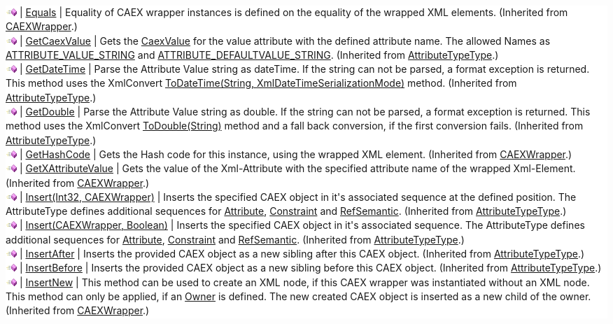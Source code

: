 ![Public method]                 | [Equals][68]                       | Equality of CAEX wrapper instances is defined on the equality of the wrapped XML elements. (Inherited from [CAEXWrapper][3].)                                                                                                                                                                                                                                                                                                                    
![Public method]                 | [GetCaexValue][69]                 | Gets the [CaexValue][70] for the value attribute with the defined attribute name. The allowed Names as [ATTRIBUTE_VALUE_STRING][39] and [ATTRIBUTE_DEFAULTVALUE_STRING][40]. (Inherited from [AttributeTypeType][6].)                                                                                                                                                                                                                            
![Public method]                 | [GetDateTime][71]                  | Parse the Attribute Value string as dateTime. If the string can not be parsed, a format exception is returned. This method uses the XmlConvert [ToDateTime(String, XmlDateTimeSerializationMode)][72] method. (Inherited from [AttributeTypeType][6].)                                                                                                                                                                                           
![Public method]                 | [GetDouble][73]                    | Parse the Attribute Value string as double. If the string can not be parsed, a format exception is returned. This method uses the XmlConvert [ToDouble(String)][74] method and a fall back conversion, if the first conversion fails. (Inherited from [AttributeTypeType][6].)                                                                                                                                                                   
![Public method]                 | [GetHashCode][75]                  | Gets the Hash code for this instance, using the wrapped XML element. (Inherited from [CAEXWrapper][3].)                                                                                                                                                                                                                                                                                                                                          
![Public method]                 | [GetXAttributeValue][76]           | Gets the value of the Xml-Attribute with the specified attribute name of the wrapped Xml-Element. (Inherited from [CAEXWrapper][3].)                                                                                                                                                                                                                                                                                                             
![Public method]                 | [Insert(Int32, CAEXWrapper)][77]   | Inserts the specified CAEX object in it's associated sequence at the defined position. The AttributeType defines additional sequences for [Attribute][11], [Constraint][25] and [RefSemantic][48]. (Inherited from [AttributeTypeType][6].)                                                                                                                                                                                                      
![Public method]                 | [Insert(CAEXWrapper, Boolean)][78] | Inserts the specified CAEX object in it's associated sequence. The AttributeType defines additional sequences for [Attribute][11], [Constraint][25] and [RefSemantic][48]. (Inherited from [AttributeTypeType][6].)                                                                                                                                                                                                                              
![Public method]                 | [InsertAfter][79]                  | Inserts the provided CAEX object as a new sibling after this CAEX object. (Inherited from [AttributeTypeType][6].)                                                                                                                                                                                                                                                                                                                               
![Public method]                 | [InsertBefore][80]                 | Inserts the provided CAEX object as a new sibling before this CAEX object. (Inherited from [AttributeTypeType][6].)                                                                                                                                                                                                                                                                                                                              
![Public method]                 | [InsertNew][81]                    | This method can be used to create an XML node, if this CAEX wrapper was instantiated without an XML node. This method can only be applied, if an [Owner][46] is defined. The new created CAEX object is inserted as a new child of the owner. (Inherited from [CAEXWrapper][3].)                                                                                                                                                                 

[1]: ../ObjectWithAMLAttributes/README.md
[2]: https://docs.microsoft.com/dotnet/api/system.object
[3]: ../../Aml.Engine.CAEX/CAEXWrapper/README.md
[4]: ../../Aml.Engine.CAEX/CAEXBasicObject/README.md
[5]: ../../Aml.Engine.CAEX/CAEXObject/README.md
[6]: ../../Aml.Engine.CAEX/AttributeTypeType/README.md
[7]: ../../Aml.Engine.CAEX/AttributeType/README.md
[8]: ../README.md
[9]: _ctor.md
[10]: ../../Aml.Engine.CAEX/CAEXBasicObject/AdditionalInformation.md
[11]: ../../Aml.Engine.CAEX/AttributeTypeType/Attribute.md
[12]: ../../Aml.Engine.CAEX/AttributeTypeType/AttributeAndDescendants.md
[13]: ../../Aml.Engine.CAEX/AttributeTypeType/AttributeDataType.md
[14]: ../../Aml.Engine.CAEX/AttributeType/AttributePath.md
[15]: ../../Aml.Engine.CAEX/AttributeType/AttributeTreeOwner.md
[16]: ../../Aml.Engine.CAEX/AttributeTypeType/AttributeTypeDefiningAttribute.md
[17]: ../../Aml.Engine.CAEX/AttributeTypeType/ValueAttributes.md
[18]: ../../Aml.Engine.CAEX/AttributeType/AttributeTypeReference.md
[19]: ../../Aml.Engine.CAEX/AttributeTypeType/RefAttributeType.md
[20]: ../../Aml.Engine.CAEX/AttributeTypeType/AttributeValue.md
[21]: ../../Aml.Engine.CAEX/CAEXWrapper/CAEXDocument.md
[22]: ../../Aml.Engine.CAEX/CAEXWrapper/CAEXParent.md
[23]: ../../Aml.Engine.CAEX/CAEXWrapper/CAEXSequenceOfCAEXObject.md
[24]: ../../Aml.Engine.CAEX/CAEXBasicObject/ChangeMode.md
[25]: ../../Aml.Engine.CAEX/AttributeTypeType/Constraint.md
[26]: ../../Aml.Engine.CAEX/CAEXBasicObject/Copyright.md
[27]: ../../Aml.Engine.CAEX/CAEXBasicObject/CopyrightElement.md
[28]: ../../Aml.Engine.CAEX/AttributeTypeType/DefaultAttributeValue.md
[29]: ../../Aml.Engine.CAEX/AttributeTypeType/DefaultValue.md
[30]: ../../Aml.Engine.CAEX/CAEXBasicObject/Description.md
[31]: ../../Aml.Engine.CAEX/CAEXBasicObject/DescriptionElement.md
[32]: ../../Aml.Engine.CAEX/CAEXWrapper/Document.md
[33]: ../../Aml.Engine.CAEX/CAEXWrapper/Exists.md
[34]: FilePath.md
[35]: ../../Aml.Engine.CAEX/CAEXObject/ID.md
[36]: ../../Aml.Engine.CAEX/AttributeType/IsMirror.md
[37]: IsRefURIAttribute.md
[38]: ../../Aml.Engine.CAEX/AttributeTypeType/Item.md
[39]: ../../Aml.Engine.CAEX/CAEX_CLASSModel_TagNames/ATTRIBUTE_VALUE_STRING.md
[40]: ../../Aml.Engine.CAEX/CAEX_CLASSModel_TagNames/ATTRIBUTE_DEFAULTVALUE_STRING.md
[41]: ../../Aml.Engine.CAEX/AttributeType/Master.md
[42]: ../../Aml.Engine.CAEX/AttributeType/MasterID.md
[43]: ../../Aml.Engine.CAEX/AttributeType/MasterParentID.md
[44]: ../../Aml.Engine.CAEX/CAEXObject/Name.md
[45]: ../../Aml.Engine.CAEX/CAEXWrapper/Node.md
[46]: ../../Aml.Engine.CAEX/CAEXWrapper/Owner.md
[47]: ReferencedNode.md
[48]: ../../Aml.Engine.CAEX/AttributeTypeType/RefSemantic.md
[49]: ../../Aml.Engine.CAEX/CAEXBasicObject/Revision.md
[50]: ../../Aml.Engine.CAEX/CAEXBasicObject/SourceObjectInformation.md
[51]: ../../Aml.Engine.CAEX/CAEXWrapper/TagName.md
[52]: TheUri.md
[53]: ../../Aml.Engine.CAEX/AttributeTypeType/Unit.md
[54]: ../../Aml.Engine.CAEX/AttributeTypeType/Value.md
[55]: ../../Aml.Engine.CAEX/CAEXBasicObject/Version.md
[56]: ../../Aml.Engine.CAEX/CAEXBasicObject/VersionElement.md
[57]: ../../Aml.Engine.CAEX/CAEXObject/AssignNewGuidAsID.md
[58]: ../../Aml.Engine.CAEX/CAEXWrapper/CAEXChild.md
[59]: ../../Aml.Engine.CAEX/CAEXWrapper/CAEXChildren.md
[60]: ../../Aml.Engine.CAEX/CAEXObject/CAEXPath.md
[61]: ../../Aml.Engine.CAEX.Extensions/CAEXPathBuilder/README.md
[62]: ../../Aml.Engine.CAEX/AttributeTypeType/CAEXSequence.md
[63]: ../../Aml.Engine.CAEX/AttributeTypeType/Container__1.md
[64]: ../../Aml.Engine.CAEX/CAEXObject/Copy.md
[65]: Create.md
[66]: ../../Aml.Engine.CAEX/AttributeType/CreateAttributeType.md
[67]: ../../Aml.Engine.CAEX/AttributeType/CreateMirror.md
[68]: ../../Aml.Engine.CAEX/CAEXWrapper/Equals.md
[69]: ../../Aml.Engine.CAEX/AttributeTypeType/GetCaexValue.md
[70]: ../../Aml.Engine.CAEX.Extensions/CaexValue/README.md
[71]: ../../Aml.Engine.CAEX/AttributeTypeType/GetDateTime.md
[72]: https://docs.microsoft.com/dotnet/api/system.xml.xmlconvert.todatetime#System_Xml_XmlConvert_ToDateTime_System_String_System_Xml_XmlDateTimeSerializationMode_
[73]: ../../Aml.Engine.CAEX/AttributeTypeType/GetDouble.md
[74]: https://docs.microsoft.com/dotnet/api/system.xml.xmlconvert.todouble#System_Xml_XmlConvert_ToDouble_System_String_
[75]: ../../Aml.Engine.CAEX/CAEXWrapper/GetHashCode.md
[76]: ../../Aml.Engine.CAEX/CAEXWrapper/GetXAttributeValue.md
[77]: ../../Aml.Engine.CAEX/AttributeTypeType/Insert_1.md
[78]: ../../Aml.Engine.CAEX/AttributeTypeType/Insert.md
[79]: ../../Aml.Engine.CAEX/AttributeTypeType/InsertAfter.md
[80]: ../../Aml.Engine.CAEX/AttributeTypeType/InsertBefore.md
[81]: ../../Aml.Engine.CAEX/CAEXWrapper/InsertNew.md
[82]: IsAbsoluteUri.md
[83]: IsFile.md
[84]: ../../Aml.Engine.CAEX/CAEXBasicObject/New_Revision.md
[85]: ../../Aml.Engine.CAEX/AttributeType/RecreateAttributeInstance.md
[86]: ../../Aml.Engine.CAEX/CAEXWrapper/Remove.md
[87]: ../../Aml.Engine.CAEX/AttributeTypeType/SetDateTime.md
[88]: ../../Aml.Engine.CAEX/AttributeTypeType/SetDouble.md
[89]: ../../Aml.Engine.CAEX/CAEXWrapper/SetXAttributeValue.md
[90]: ../../Aml.Engine.CAEX/CAEXObject/ToString.md
[91]: ../../Aml.Engine.CAEX/AttributeTypeType/TryGetDateTime.md
[92]: ../../Aml.Engine.CAEX/AttributeTypeType/TryGetDouble.md
[93]: UriReferencesAreEqual.md
[94]: ../../Aml.Engine.CAEX/CAEXWrapper/PropertyChanged.md
[95]: REF_URI_ATTRIBUTE.md
[96]: ../ListAttribute/AddListItem.md
[97]: ../ListAttribute/README.md
[98]: ../../Aml.Engine.Adapter/AMLEngineAdapter/clone.md
[99]: ../../Aml.Engine.CAEX/CAEXWrapper/Copy.md
[100]: ../../Aml.Engine.Adapter/AMLEngineAdapter/README.md
[101]: ../../Aml.Engine.Adapter/AMLEngineAdapter/CloneNode.md
[102]: ../../Aml.Engine.Adapter/AMLEngineAdapter/ConsistencyCheck_ClassReference.md
[103]: ../ListAttribute/ConvertToListAttribute.md
[104]: ../../Aml.Engine.CAEX.Extensions/CAEXObjectExtensions/Copy.md
[105]: ../../Aml.Engine.CAEX.Extensions/CAEXObjectExtensions/README.md
[106]: ../../Aml.Engine.CAEX.Extensions/CAEXBasicObjectExtensions/Descendants.md
[107]: ../../Aml.Engine.CAEX.Extensions/CAEXBasicObjectExtensions/README.md
[108]: ../../Aml.Engine.CAEX.Extensions/CAEXBasicObjectExtensions/Descendants__1.md
[109]: ../../Aml.Engine.Adapter/AMLEngineAdapter/findInternalElement.md
[110]: ../../Aml.Engine.Adapter/AMLEngineAdapter/getReferencedClass.md
[111]: ../../Aml.Engine.Adapter/AMLEngineAdapter/getReferencedGUID.md
[112]: ../../Aml.Engine.Adapter/AMLEngineAdapter/getReferencedInterfaceClass.md
[113]: ../../Aml.Engine.Adapter/AMLEngineAdapter/getReferencedInterfaceName.md
[114]: ../../Aml.Engine.Adapter/AMLEngineAdapter/Insert_Element.md
[115]: ../../Aml.Engine.Adapter/AMLEngineAdapter/Insert_NewInstance.md
[116]: ../../Aml.Engine.Adapter/AMLEngineAdapter/Insert_TypeBaseElement.md
[117]: ../../Aml.Engine.CAEX/CAEXBasicObject/Insert.md
[118]: ../AutomationMLBaseAttributeTypeLib/IsAssociatedExternalValue.md
[119]: ../AutomationMLBaseAttributeTypeLib/README.md
[120]: ../AutomationMLBaseAttributeTypeLib/IsAssociatedFacet.md
[121]: ../AutomationMLBaseAttributeTypeLib/IsAssociatedValue.md
[122]: ../AutomationMLBaseAttributeTypeLib/IsCardinality.md
[123]: ../AutomationMLBaseAttributeTypeLib/IsCategory.md
[124]: ../../Aml.Engine.CAEX.Extensions/InheritanceExtensions/IsDerivedFromAttributeType.md
[125]: ../../Aml.Engine.CAEX.Extensions/InheritanceExtensions/README.md
[126]: ../AutomationMLBaseAttributeTypeLib/IsDirection.md
[127]: ../AutomationMLBaseAttributeTypeLib/IsDocLang.md
[128]: ../../Aml.Engine.AmlObjects.Extensions/AmlObjectsExtensions/IsFacetAttribute.md
[129]: ../../Aml.Engine.AmlObjects.Extensions/AmlObjectsExtensions/README.md
[130]: ../AutomationMLBaseAttributeTypeLib/IsFrame.md
[131]: ../ListAttribute/IsListAttribute.md
[132]: ../AutomationMLBaseAttributeTypeLib/IsListType.md
[133]: ../AutomationMLBaseAttributeTypeLib/IsLocalizedAttribute.md
[134]: ../../Aml.Engine.CAEX.Extensions/AttributeTypeTypeExtensions/IsMaster.md
[135]: ../../Aml.Engine.CAEX.Extensions/AttributeTypeTypeExtensions/README.md
[136]: ../AutomationMLBaseAttributeTypeLib/IsMIMEType.md
[137]: ../ListAttribute/IsOrderedListAttribute.md
[138]: ../AutomationMLBaseAttributeTypeLib/IsOrderedListType.md
[139]: ../../Aml.Engine.CAEX.Extensions/AttributeTypeTypeExtensions/IsOverridden.md
[140]: ../../Aml.Engine.CAEX.Extensions/AttributeTypeTypeExtensions/IsOverriddenDeleted.md
[141]: ../../Aml.Engine.AmlObjects.Extensions/AmlObjectsExtensions/IsRefTypeAttribute.md
[142]: ../AutomationMLBaseAttributeTypeLib/IsRefUri.md
[143]: ../../Aml.Engine.AmlObjects.Extensions/AmlObjectsExtensions/IsRefURIAttribute.md
[144]: ../ListAttribute/IsUnOrderedListAttribute.md
[145]: ../ListAttribute/ListItems.md
[146]: ../ListAttribute/ListItemValues.md
[147]: ../ListAttribute/MakeListAttribute.md
[148]: ../../Aml.Engine.Adapter/AMLEngineAdapter/Name.md
[149]: ../../Aml.Engine.CAEX.Extensions/CAEXBasicObjectExtensions/Name.md
[150]: ../../Aml.Engine.CAEX.Extensions/CAEXBasicObjectExtensions/New_Description.md
[151]: ../../Aml.Engine.CAEX.Extensions/AttributeTypeTypeExtensions/New_RefSemantic.md
[152]: ../../Aml.Engine.AmlObjects.Extensions/AmlObjectsExtensions/ToRefTypeAttribute.md
[153]: ../../Aml.Engine.AmlObjects.Extensions/AmlObjectsExtensions/ToRefURIAttribute.md
[154]: ../../Aml.Engine.CAEX/AttributeType/Aml_Engine_CAEX_IMirror_CreateMirror.md
[155]: ../../Aml.Engine.CAEX/AttributeType/Aml_Engine_CAEX_IMirror_IsMaster.md
[156]: ../../Aml.Engine.CAEX/AttributeType/Aml_Engine_CAEX_IMirror_Master.md
[157]: https://www.automationml.org
[158]: ../../icons/logoShade.png
[Public method]: ../../icons/pubmethod.gif "Public method"
[Public property]: ../../icons/pubproperty.gif "Public property"
[Code example]: ../../icons/CodeExample.png "Code example"
[Static member]: ../../icons/static.gif "Static member"
[Public event]: ../../icons/pubevent.gif "Public event"
[Public field]: ../../icons/pubfield.gif "Public field"
[Public Extension Method]: ../../icons/pubextension.gif "Public Extension Method"
[Explicit interface implementation]: ../../icons/pubinterface.gif "Explicit interface implementation"
[Private method]: ../../icons/privmethod.gif "Private method"
[Private property]: ../../icons/privproperty.gif "Private property"
